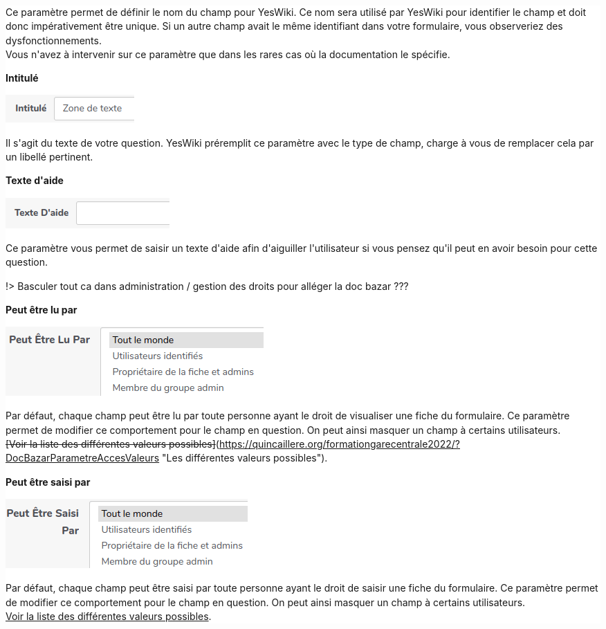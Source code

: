 Ce paramètre permet de définir le nom du champ pour YesWiki. Ce nom sera utilisé par YesWiki pour identifier le champ et doit donc impérativement être unique. Si un autre champ avait le même identifiant dans votre formulaire, vous observeriez des dysfonctionnements.  
Vous n'avez à intervenir sur ce paramètre que dans les rares cas où la documentation le spécifie.  

**Intitulé**

![image champ_param_label.png (3.0kB)](images/DocBazarParametresGeneriques_champ_param_label_20220204195423_20220204190117.png)

Il s'agit du texte de votre question. YesWiki préremplit ce paramètre avec le type de champ, charge à vous de remplacer cela par un libellé pertinent.  

**Texte d'aide**


![image champ_param_aide.png (2.4kB)](images/DocBazarParametresGeneriques_champ_param_aide_20220204200514_20220204192507.png)

Ce paramètre vous permet de saisir un texte d'aide afin d'aiguiller l'utilisateur si vous pensez qu'il peut en avoir besoin pour cette question. 

!> Basculer tout ca dans administration / gestion des droits pour alléger la doc bazar ???

**Peut être lu par**

![image champ_param_access_read.png (3.0kB)](images/DocBazarParametresGeneriques_champ_param_access_read_20220211175241_20220218105840.png)

Par défaut, chaque champ peut être lu par toute personne ayant le droit de visualiser une fiche du formulaire. Ce paramètre permet de modifier ce comportement pour le champ en question. On peut ainsi masquer un champ à certains utilisateurs.  
~~[Voir la liste des différentes valeurs possibles]~~(https://quincaillere.org/formationgarecentrale2022/?DocBazarParametreAccesValeurs "Les différentes valeurs possibles").  

**Peut être saisi par**

![image champ_param_access_write.png (3.0kB)](images/DocBazarParametresGeneriques_champ_param_access_write_20220211175241_20220218110059.png)

Par défaut, chaque champ peut être saisi par toute personne ayant le droit de saisir une fiche du formulaire. Ce paramètre permet de modifier ce comportement pour le champ en question. On peut ainsi masquer un champ à certains utilisateurs.  
[Voir la liste des différentes valeurs possibles](https://quincaillere.org/formationgarecentrale2022/?DocBazarParametreAccesValeurs "Les différentes valeurs possibles").
